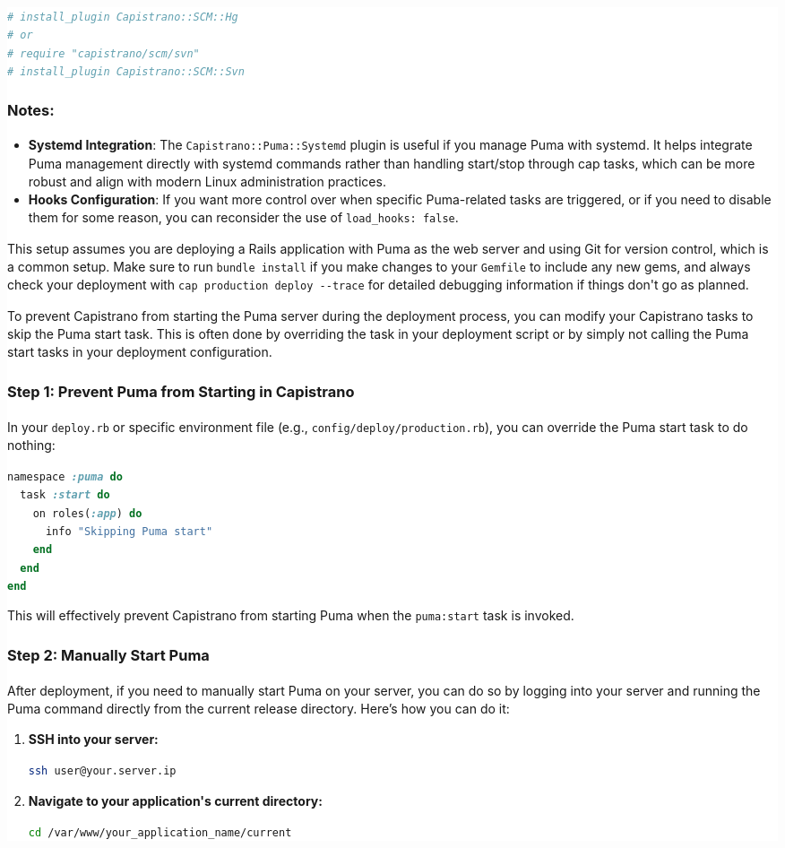 ```ruby
# install_plugin Capistrano::SCM::Hg
# or
# require "capistrano/scm/svn"
# install_plugin Capistrano::SCM::Svn
```

### Notes:

- **Systemd Integration**: The `Capistrano::Puma::Systemd` plugin is useful if you manage Puma with systemd. It helps integrate Puma management directly with systemd commands rather than handling start/stop through cap tasks, which can be more robust and align with modern Linux administration practices.
- **Hooks Configuration**: If you want more control over when specific Puma-related tasks are triggered, or if you need to disable them for some reason, you can reconsider the use of `load_hooks: false`.

This setup assumes you are deploying a Rails application with Puma as the web server and using Git for version control, which is a common setup. Make sure to run `bundle install` if you make changes to your `Gemfile` to include any new gems, and always check your deployment with `cap production deploy --trace` for detailed debugging information if things don't go as planned.

To prevent Capistrano from starting the Puma server during the deployment process, you can modify your Capistrano tasks to skip the Puma start task. This is often done by overriding the task in your deployment script or by simply not calling the Puma start tasks in your deployment configuration.

### Step 1: Prevent Puma from Starting in Capistrano

In your `deploy.rb` or specific environment file (e.g., `config/deploy/production.rb`), you can override the Puma start task to do nothing:

```ruby
namespace :puma do
  task :start do
    on roles(:app) do
      info "Skipping Puma start"
    end
  end
end
```

This will effectively prevent Capistrano from starting Puma when the `puma:start` task is invoked.

### Step 2: Manually Start Puma

After deployment, if you need to manually start Puma on your server, you can do so by logging into your server and running the Puma command directly from the current release directory. Here’s how you can do it:

1. **SSH into your server:**
   ```bash
   ssh user@your.server.ip
   ```

2. **Navigate to your application's current directory:**
   ```bash
   cd /var/www/your_application_name/current
   ```
